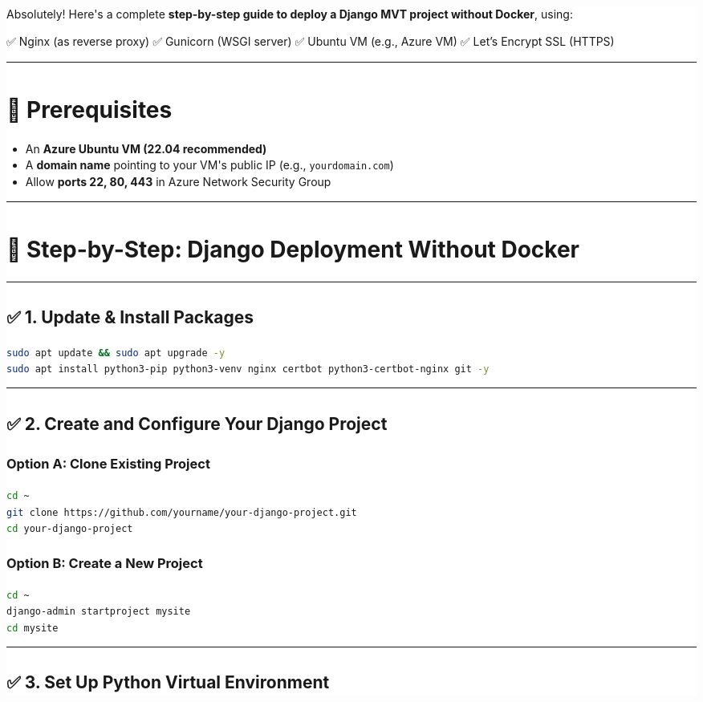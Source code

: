 Absolutely! Here's a complete **step-by-step guide to deploy a Django MVT project without Docker**, using:

✅ Nginx (as reverse proxy)
✅ Gunicorn (WSGI server)
✅ Ubuntu VM (e.g., Azure VM)
✅ Let’s Encrypt SSL (HTTPS)

---

# 🧱 Prerequisites

* An **Azure Ubuntu VM (22.04 recommended)**
* A **domain name** pointing to your VM's public IP (e.g., `yourdomain.com`)
* Allow **ports 22, 80, 443** in Azure Network Security Group

---

# 🚀 Step-by-Step: Django Deployment Without Docker

---

## ✅ 1. Update & Install Packages

```bash
sudo apt update && sudo apt upgrade -y
sudo apt install python3-pip python3-venv nginx certbot python3-certbot-nginx git -y
```

---

## ✅ 2. Create and Configure Your Django Project

### Option A: Clone Existing Project

```bash
cd ~
git clone https://github.com/yourname/your-django-project.git
cd your-django-project
```

### Option B: Create a New Project

```bash
cd ~
django-admin startproject mysite
cd mysite
```

---

## ✅ 3. Set Up Python Virtual Environment
